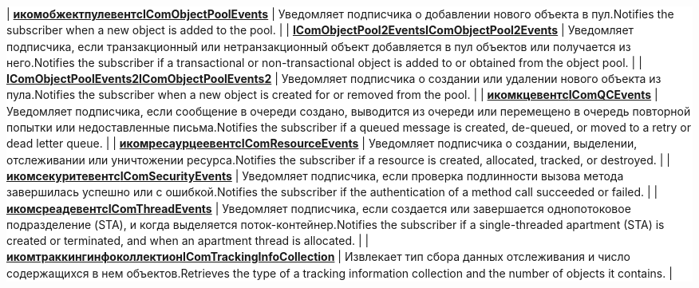| [<span data-ttu-id="9fd40-149">**икомобжектпулевентс**</span><span class="sxs-lookup"><span data-stu-id="9fd40-149">**IComObjectPoolEvents**</span></span>](/windows/desktop/api/ComSvcs/nn-comsvcs-icomobjectpoolevents)                     | <span data-ttu-id="9fd40-150">Уведомляет подписчика о добавлении нового объекта в пул.</span><span class="sxs-lookup"><span data-stu-id="9fd40-150">Notifies the subscriber when a new object is added to the pool.</span></span>                                                                                                                                                                                                                  |
| [<span data-ttu-id="9fd40-151">**IComObjectPool2Events**</span><span class="sxs-lookup"><span data-stu-id="9fd40-151">**IComObjectPool2Events**</span></span>](/windows/desktop/api/ComSvcs/nn-comsvcs-icomobjectpool2events)                   | <span data-ttu-id="9fd40-152">Уведомляет подписчика, если транзакционный или нетранзакционный объект добавляется в пул объектов или получается из него.</span><span class="sxs-lookup"><span data-stu-id="9fd40-152">Notifies the subscriber if a transactional or non-transactional object is added to or obtained from the object pool.</span></span>                                                                                                                                                             |
| [<span data-ttu-id="9fd40-153">**IComObjectPoolEvents2**</span><span class="sxs-lookup"><span data-stu-id="9fd40-153">**IComObjectPoolEvents2**</span></span>](/windows/desktop/api/ComSvcs/nn-comsvcs-icomobjectpoolevents2)                   | <span data-ttu-id="9fd40-154">Уведомляет подписчика о создании или удалении нового объекта из пула.</span><span class="sxs-lookup"><span data-stu-id="9fd40-154">Notifies the subscriber when a new object is created for or removed from the pool.</span></span>                                                                                                                                                                                               |
| [<span data-ttu-id="9fd40-155">**икомкцевентс**</span><span class="sxs-lookup"><span data-stu-id="9fd40-155">**IComQCEvents**</span></span>](/windows/desktop/api/ComSvcs/nn-comsvcs-icomqcevents)                                     | <span data-ttu-id="9fd40-156">Уведомляет подписчика, если сообщение в очереди создано, выводится из очереди или перемещено в очередь повторной попытки или недоставленные письма.</span><span class="sxs-lookup"><span data-stu-id="9fd40-156">Notifies the subscriber if a queued message is created, de-queued, or moved to a retry or dead letter queue.</span></span>                                                                                                                                                                     |
| [<span data-ttu-id="9fd40-157">**икомресаурцеевентс**</span><span class="sxs-lookup"><span data-stu-id="9fd40-157">**IComResourceEvents**</span></span>](/windows/desktop/api/ComSvcs/nn-comsvcs-icomresourceevents)                         | <span data-ttu-id="9fd40-158">Уведомляет подписчика о создании, выделении, отслеживании или уничтожении ресурса.</span><span class="sxs-lookup"><span data-stu-id="9fd40-158">Notifies the subscriber if a resource is created, allocated, tracked, or destroyed.</span></span>                                                                                                                                                                                              |
| [<span data-ttu-id="9fd40-159">**икомсекуритевентс**</span><span class="sxs-lookup"><span data-stu-id="9fd40-159">**IComSecurityEvents**</span></span>](/windows/desktop/api/ComSvcs/nn-comsvcs-icomsecurityevents)                         | <span data-ttu-id="9fd40-160">Уведомляет подписчика, если проверка подлинности вызова метода завершилась успешно или с ошибкой.</span><span class="sxs-lookup"><span data-stu-id="9fd40-160">Notifies the subscriber if the authentication of a method call succeeded or failed.</span></span>                                                                                                                                                                                              |
| [<span data-ttu-id="9fd40-161">**икомсреадевентс**</span><span class="sxs-lookup"><span data-stu-id="9fd40-161">**IComThreadEvents**</span></span>](/windows/desktop/api/ComSvcs/nn-comsvcs-icomthreadevents)                             | <span data-ttu-id="9fd40-162">Уведомляет подписчика, если создается или завершается однопотоковое подразделение (STA), и когда выделяется поток-контейнер.</span><span class="sxs-lookup"><span data-stu-id="9fd40-162">Notifies the subscriber if a single-threaded apartment (STA) is created or terminated, and when an apartment thread is allocated.</span></span>                                                                                                                                                |
| [<span data-ttu-id="9fd40-163">**икомтраккингинфоколлектион**</span><span class="sxs-lookup"><span data-stu-id="9fd40-163">**IComTrackingInfoCollection**</span></span>](/windows/desktop/api/ComSvcs/nn-comsvcs-icomtrackinginfocollection)         | <span data-ttu-id="9fd40-164">Извлекает тип сбора данных отслеживания и число содержащихся в нем объектов.</span><span class="sxs-lookup"><span data-stu-id="9fd40-164">Retrieves the type of a tracking information collection and the number of objects it contains.</span></span>                                                                                                                                                                                   |